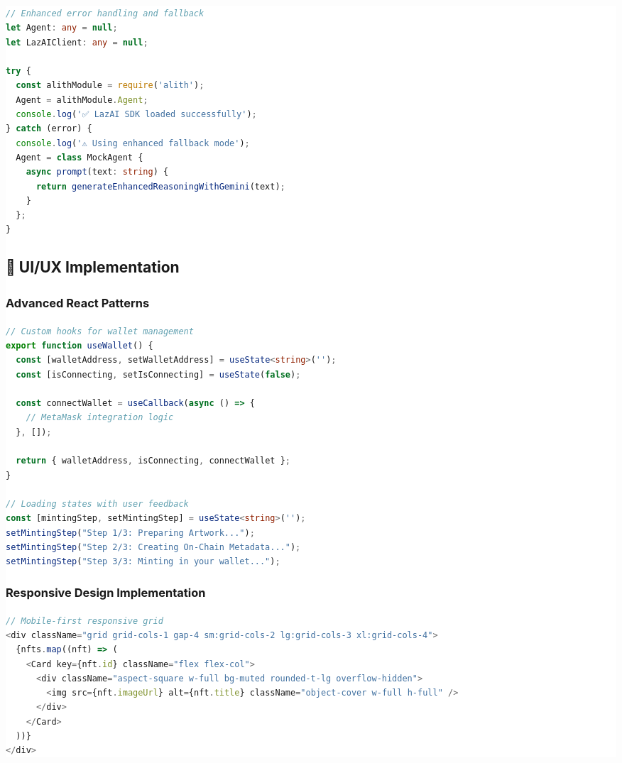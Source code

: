 ```typescript
// Enhanced error handling and fallback
let Agent: any = null;
let LazAIClient: any = null;

try {
  const alithModule = require('alith');
  Agent = alithModule.Agent;
  console.log('✅ LazAI SDK loaded successfully');
} catch (error) {
  console.log('⚠️ Using enhanced fallback mode');
  Agent = class MockAgent {
    async prompt(text: string) {
      return generateEnhancedReasoningWithGemini(text);
    }
  };
}
```

## 🎨 **UI/UX Implementation**

### **Advanced React Patterns**
```typescript
// Custom hooks for wallet management
export function useWallet() {
  const [walletAddress, setWalletAddress] = useState<string>('');
  const [isConnecting, setIsConnecting] = useState(false);
  
  const connectWallet = useCallback(async () => {
    // MetaMask integration logic
  }, []);
  
  return { walletAddress, isConnecting, connectWallet };
}

// Loading states with user feedback
const [mintingStep, setMintingStep] = useState<string>('');
setMintingStep("Step 1/3: Preparing Artwork...");
setMintingStep("Step 2/3: Creating On-Chain Metadata...");
setMintingStep("Step 3/3: Minting in your wallet...");
```

### **Responsive Design Implementation**
```typescript
// Mobile-first responsive grid
<div className="grid grid-cols-1 gap-4 sm:grid-cols-2 lg:grid-cols-3 xl:grid-cols-4">
  {nfts.map((nft) => (
    <Card key={nft.id} className="flex flex-col">
      <div className="aspect-square w-full bg-muted rounded-t-lg overflow-hidden">
        <img src={nft.imageUrl} alt={nft.title} className="object-cover w-full h-full" />
      </div>
    </Card>
  ))}
</div>
```
